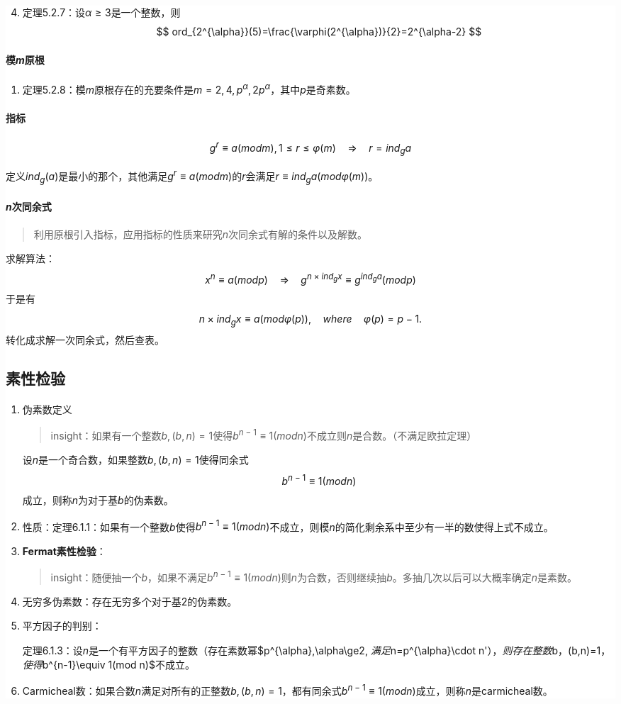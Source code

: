 4. 定理$5.2.7$：设$\alpha\ge3$是一个整数，则
   $$
   ord_{2^{\alpha}}(5)=\frac{\varphi(2^{\alpha})}{2}=2^{\alpha-2}
   $$

#### 模$m$原根

1. 定理$5.2.8$：模$m$原根存在的充要条件是$m=2,4,p^{\alpha},2p^{\alpha}$，其中$p$是奇素数。

#### 指标

$$
g^r\equiv a(mod m),1\le r\le \varphi(m)\quad \Longrightarrow \quad r= ind_ga
$$

定义$ind_g(a)$是最小的那个，其他满足$g^r\equiv a(mod m)$的$r$会满足$r\equiv ind_ga(mod \varphi(m))$。

#### $n$次同余式

> 利用原根引入指标，应用指标的性质来研究$n$次同余式有解的条件以及解数。

求解算法：
$$
x^n\equiv a(mod p)\quad \Longrightarrow \quad g^{n\times ind_gx}\equiv g^{ind_ga}(mod p)
$$
于是有
$$
n\times ind_gx\equiv a(mod \varphi(p)),\quad where \quad \varphi(p)=p-1.
$$
转化成求解一次同余式，然后查表。

## 素性检验

1. 伪素数定义

   > insight：如果有一个整数$b,(b,n)=1$使得$b^{n-1}\equiv 1(mod n)$不成立则$n$是合数。（不满足欧拉定理）

   设$n$是一个奇合数，如果整数$b,(b,n)=1$使得同余式
   $$
   b^{n-1}\equiv1(mod n)
   $$
   成立，则称$n$为对于基$b$的伪素数。

2. 性质：定理$6.1.1$：如果有一个整数$b$使得$b^{n-1}\equiv 1(mod n)$不成立，则模$n$的简化剩余系中至少有一半的数使得上式不成立。

3. **Fermat素性检验**：

   > insight：随便抽一个$b$，如果不满足$b^{n-1}\equiv1(mod n)$则$n$为合数，否则继续抽$b$。多抽几次以后可以大概率确定$n$是素数。

4. 无穷多伪素数：存在无穷多个对于基$2$的伪素数。

5. 平方因子的判别：

   定理$6.1.3$：设$n$是一个有平方因子的整数（存在素数幂$p^{\alpha},\alpha\ge2, $满足$n=p^{\alpha}\cdot n'$），则存在整数$b，(b,n)=1$，使得$b^{n-1}\equiv 1(mod n)$不成立。

6. Carmicheal数：如果合数$n$满足对所有的正整数$b,(b,n)=1$，都有同余式$b^{n-1}\equiv 1(mod n)$成立，则称$n$是carmicheal数。

